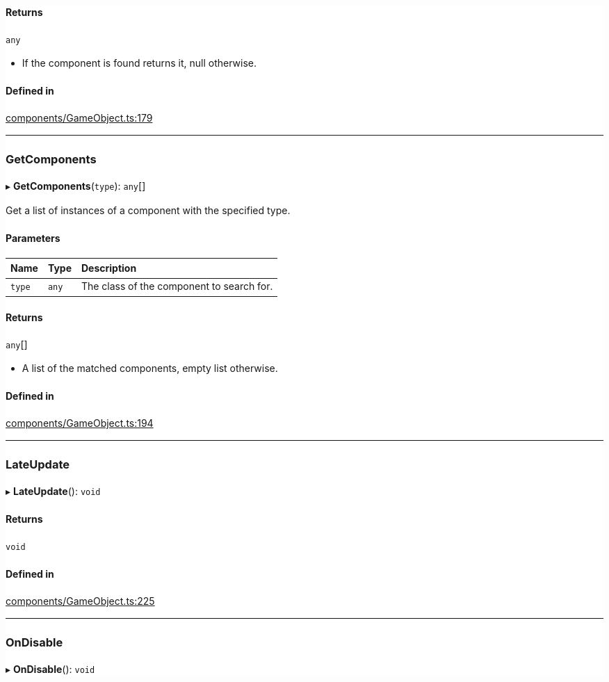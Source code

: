 #### Returns

`any`

- If the component is found returns it, null otherwise.

#### Defined in

[components/GameObject.ts:179](https://github.com/AIFanatic/Trident/blob/bbe6ccd/src/components/GameObject.ts#L179)

___

### GetComponents

▸ **GetComponents**(`type`): `any`[]

Get a list of instances of a component with the specified type.

#### Parameters

| Name | Type | Description |
| :------ | :------ | :------ |
| `type` | `any` | The class of the component to search for. |

#### Returns

`any`[]

- A list of the matched components, empty list otherwise.

#### Defined in

[components/GameObject.ts:194](https://github.com/AIFanatic/Trident/blob/bbe6ccd/src/components/GameObject.ts#L194)

___

### LateUpdate

▸ **LateUpdate**(): `void`

#### Returns

`void`

#### Defined in

[components/GameObject.ts:225](https://github.com/AIFanatic/Trident/blob/bbe6ccd/src/components/GameObject.ts#L225)

___

### OnDisable

▸ **OnDisable**(): `void`
